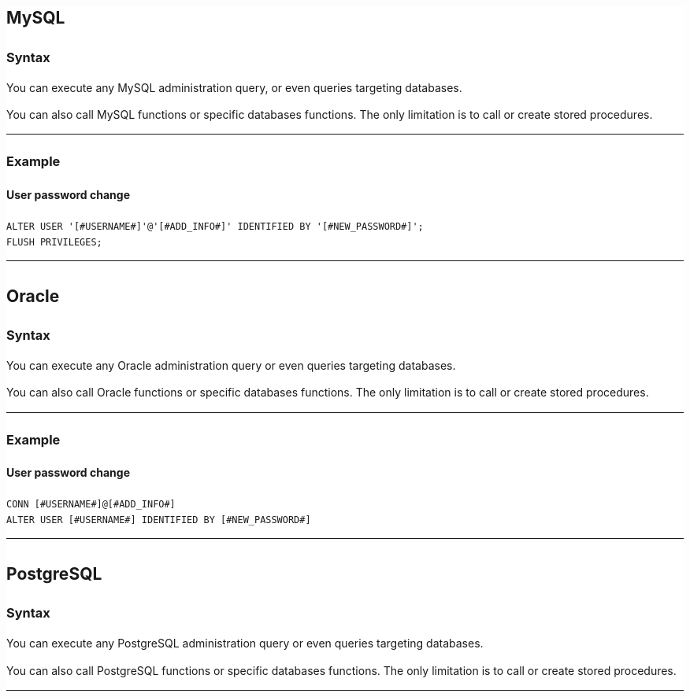 ## **MySQL**

### **Syntax**

You can execute any MySQL administration query, or even queries targeting databases.

You can also call MySQL functions or specific databases functions. The only limitation is to call or create stored procedures.

---

### **Example**

#### **User password change**

```text
ALTER USER '[#USERNAME#]'@'[#ADD_INFO#]' IDENTIFIED BY '[#NEW_PASSWORD#]';
FLUSH PRIVILEGES;
```

---

## **Oracle**

### **Syntax**

You can execute any Oracle administration query or even queries targeting databases.

You can also call Oracle functions or specific databases functions. The only limitation is to call or create stored procedures.

---

### **Example**

#### **User password change**

```text
CONN [#USERNAME#]@[#ADD_INFO#]
ALTER USER [#USERNAME#] IDENTIFIED BY [#NEW_PASSWORD#]
```

---

## **PostgreSQL**

### **Syntax**

You can execute any PostgreSQL administration query or even queries targeting databases.

You can also call PostgreSQL functions or specific databases functions. The only limitation is to call or create stored procedures.

---